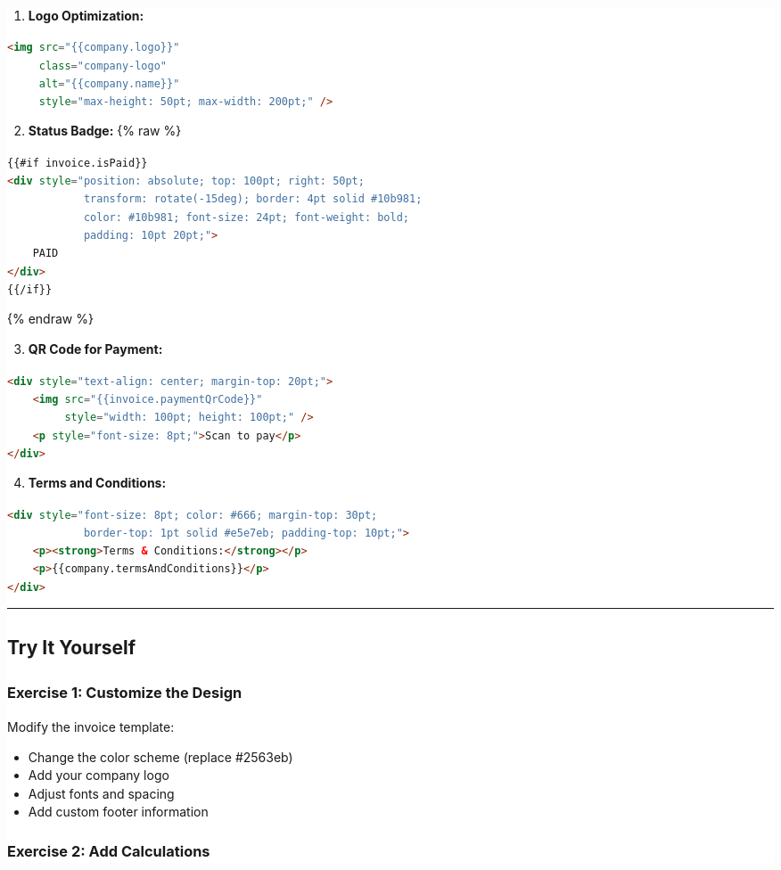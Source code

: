1. **Logo Optimization:**
```html
<img src="{{company.logo}}"
     class="company-logo"
     alt="{{company.name}}"
     style="max-height: 50pt; max-width: 200pt;" />
```

2. **Status Badge:**
{% raw %}
```html
{{#if invoice.isPaid}}
<div style="position: absolute; top: 100pt; right: 50pt;
            transform: rotate(-15deg); border: 4pt solid #10b981;
            color: #10b981; font-size: 24pt; font-weight: bold;
            padding: 10pt 20pt;">
    PAID
</div>
{{/if}}
```
{% endraw %}

3. **QR Code for Payment:**
```html
<div style="text-align: center; margin-top: 20pt;">
    <img src="{{invoice.paymentQrCode}}"
         style="width: 100pt; height: 100pt;" />
    <p style="font-size: 8pt;">Scan to pay</p>
</div>
```

4. **Terms and Conditions:**
```html
<div style="font-size: 8pt; color: #666; margin-top: 30pt;
            border-top: 1pt solid #e5e7eb; padding-top: 10pt;">
    <p><strong>Terms & Conditions:</strong></p>
    <p>{{company.termsAndConditions}}</p>
</div>
```

---

## Try It Yourself

### Exercise 1: Customize the Design

Modify the invoice template:
- Change the color scheme (replace #2563eb)
- Add your company logo
- Adjust fonts and spacing
- Add custom footer information

### Exercise 2: Add Calculations
